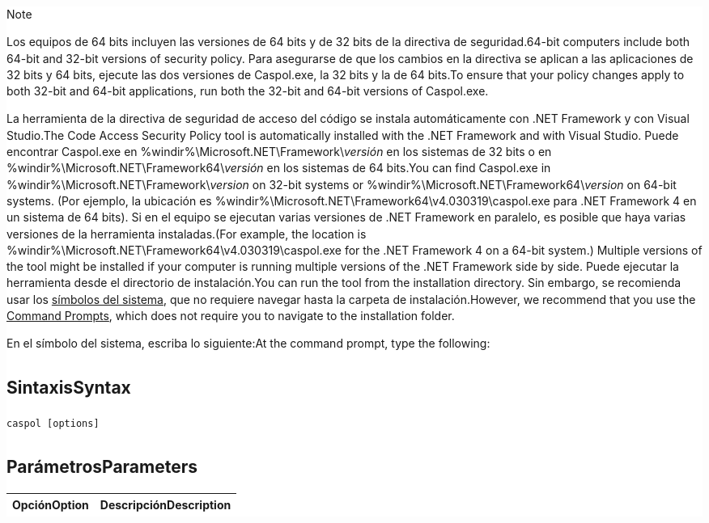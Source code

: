 > [!NOTE]
> <span data-ttu-id="b38d2-109">Los equipos de 64 bits incluyen las versiones de 64 bits y de 32 bits de la directiva de seguridad.</span><span class="sxs-lookup"><span data-stu-id="b38d2-109">64-bit computers include both 64-bit and 32-bit versions of security policy.</span></span> <span data-ttu-id="b38d2-110">Para asegurarse de que los cambios en la directiva se aplican a las aplicaciones de 32 bits y 64 bits, ejecute las dos versiones de Caspol.exe, la 32 bits y la de 64 bits.</span><span class="sxs-lookup"><span data-stu-id="b38d2-110">To ensure that your policy changes apply to both 32-bit and 64-bit applications, run both the 32-bit and 64-bit versions of Caspol.exe.</span></span>  
  
 <span data-ttu-id="b38d2-111">La herramienta de la directiva de seguridad de acceso del código se instala automáticamente con .NET Framework y con Visual Studio.</span><span class="sxs-lookup"><span data-stu-id="b38d2-111">The Code Access Security Policy tool is automatically installed with the .NET Framework and with Visual Studio.</span></span> <span data-ttu-id="b38d2-112">Puede encontrar Caspol.exe en %windir%\Microsoft.NET\Framework\\*versión* en los sistemas de 32 bits o en %windir%\Microsoft.NET\Framework64\\*versión* en los sistemas de 64 bits.</span><span class="sxs-lookup"><span data-stu-id="b38d2-112">You can find Caspol.exe in %windir%\Microsoft.NET\Framework\\*version* on 32-bit systems or %windir%\Microsoft.NET\Framework64\\*version* on 64-bit systems.</span></span> <span data-ttu-id="b38d2-113">(Por ejemplo, la ubicación es %windir%\Microsoft.NET\Framework64\v4.030319\caspol.exe para .NET Framework 4 en un sistema de 64 bits). Si en el equipo se ejecutan varias versiones de .NET Framework en paralelo, es posible que haya varias versiones de la herramienta instaladas.</span><span class="sxs-lookup"><span data-stu-id="b38d2-113">(For example, the location is %windir%\Microsoft.NET\Framework64\v4.030319\caspol.exe for the .NET Framework 4 on a 64-bit system.) Multiple versions of the tool might be installed if your computer is running multiple versions of the .NET Framework side by side.</span></span> <span data-ttu-id="b38d2-114">Puede ejecutar la herramienta desde el directorio de instalación.</span><span class="sxs-lookup"><span data-stu-id="b38d2-114">You can run the tool from the installation directory.</span></span> <span data-ttu-id="b38d2-115">Sin embargo, se recomienda usar los [símbolos del sistema](developer-command-prompt-for-vs.md), que no requiere navegar hasta la carpeta de instalación.</span><span class="sxs-lookup"><span data-stu-id="b38d2-115">However, we recommend that you use the [Command Prompts](developer-command-prompt-for-vs.md), which does not require you to navigate to the installation folder.</span></span>  
  
 <span data-ttu-id="b38d2-116">En el símbolo del sistema, escriba lo siguiente:</span><span class="sxs-lookup"><span data-stu-id="b38d2-116">At the command prompt, type the following:</span></span>  
  
## <a name="syntax"></a><span data-ttu-id="b38d2-117">Sintaxis</span><span class="sxs-lookup"><span data-stu-id="b38d2-117">Syntax</span></span>  
  
```console
caspol [options]  
```  
  
## <a name="parameters"></a><span data-ttu-id="b38d2-118">Parámetros</span><span class="sxs-lookup"><span data-stu-id="b38d2-118">Parameters</span></span>  
  
|<span data-ttu-id="b38d2-119">Opción</span><span class="sxs-lookup"><span data-stu-id="b38d2-119">Option</span></span>|<span data-ttu-id="b38d2-120">Descripción</span><span class="sxs-lookup"><span data-stu-id="b38d2-120">Description</span></span>|  
|------------|-----------------|  